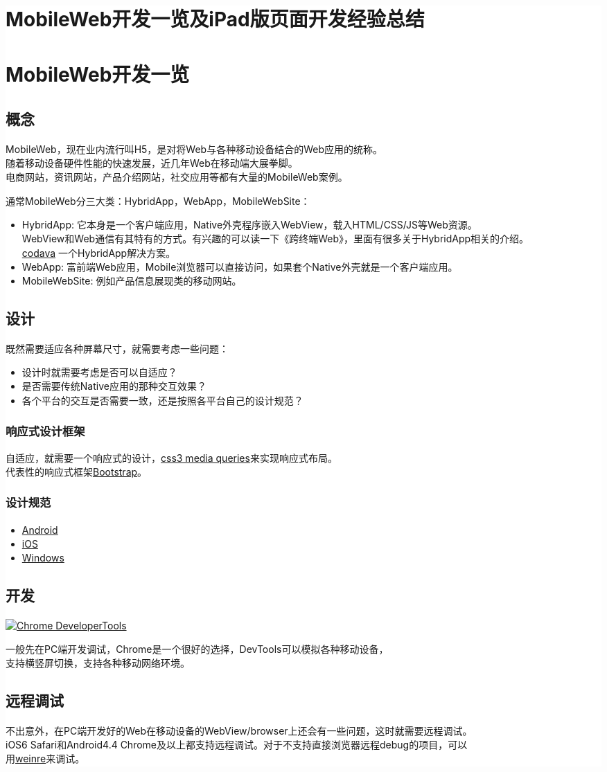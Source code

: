 # MobileWeb开发一览及iPad版页面开发经验总结

# MobileWeb开发一览

## 概念
MobileWeb，现在业内流行叫H5，是对将Web与各种移动设备结合的Web应用的统称。  
随着移动设备硬件性能的快速发展，近几年Web在移动端大展拳脚。  
电商网站，资讯网站，产品介绍网站，社交应用等都有大量的MobileWeb案例。  

通常MobileWeb分三大类：HybridApp，WebApp，MobileWebSite：

* HybridApp: 它本身是一个客户端应用，Native外壳程序嵌入WebView，载入HTML/CSS/JS等Web资源。  
WebView和Web通信有其特有的方式。有兴趣的可以读一下《跨终端Web》，里面有很多关于HybridApp相关的介绍。  
[codava](https://cordova.apache.org/) 一个HybridApp解决方案。
* WebApp: 富前端Web应用，Mobile浏览器可以直接访问，如果套个Native外壳就是一个客户端应用。
* MobileWebSite: 例如产品信息展现类的移动网站。

## 设计
既然需要适应各种屏幕尺寸，就需要考虑一些问题：  
* 设计时就需要考虑是否可以自适应？
* 是否需要传统Native应用的那种交互效果？
* 各个平台的交互是否需要一致，还是按照各平台自己的设计规范？

### 响应式设计框架
自适应，就需要一个响应式的设计，[css3 media queries](https://developer.mozilla.org/en-US/docs/Web/CSS/Media_Queries/Using_media_queries)来实现响应式布局。  
代表性的响应式框架[Bootstrap](http://getbootstrap.com/)。

### 设计规范
* [Android](https://developer.android.com/design/index.html)
* [iOS](https://developer.apple.com/library/ios/documentation/UserExperience/Conceptual/MobileHIG/index.html#//apple_ref/doc/uid/TP40006556-CH66-SW1)
* [Windows](https://msdn.microsoft.com/library/windows/apps/hh465424.aspx)


## 开发
[![Chrome DeveloperTools](https://developer.chrome.com/devtools/docs/device-mode-files/device-mode-initial-view.png)](https://developer.chrome.com/devtools/docs/device-mode)

一般先在PC端开发调试，Chrome是一个很好的选择，DevTools可以模拟各种移动设备，  
支持横竖屏切换，支持各种移动网络环境。  

## 远程调试
不出意外，在PC端开发好的Web在移动设备的WebView/browser上还会有一些问题，这时就需要远程调试。  
iOS6 Safari和Android4.4 Chrome及以上都支持远程调试。对于不支持直接浏览器远程debug的项目，可以  
用[weinre](http://people.apache.org/~pmuellr/weinre-docs/latest/)来调试。
